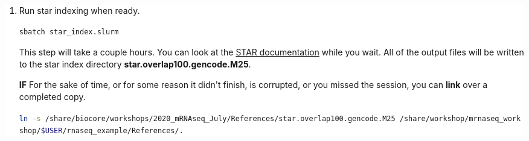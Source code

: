 

1. Run star indexing when ready.

    ```bash
    sbatch star_index.slurm
    ```

    This step will take a couple hours. You can look at the [STAR documentation](https://github.com/alexdobin/STAR/blob/master/doc/STARmanual.pdf) while you wait. All of the output files will be written to the star index directory **star.overlap100.gencode.M25**.

    **IF** For the sake of time, or for some reason it didn't finish, is corrupted, or you missed the session, you can **link** over a completed copy.

    ```bash
    ln -s /share/biocore/workshops/2020_mRNAseq_July/References/star.overlap100.gencode.M25 /share/workshop/mrnaseq_workshop/$USER/rnaseq_example/References/.
    ```
